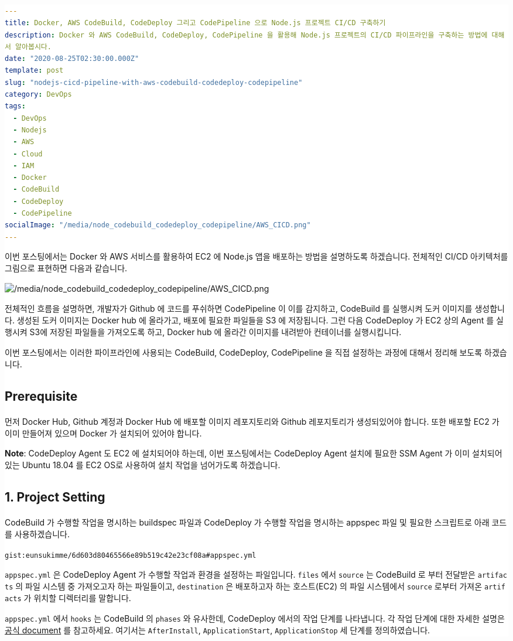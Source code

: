 ```yaml
---
title: Docker, AWS CodeBuild, CodeDeploy 그리고 CodePipeline 으로 Node.js 프로젝트 CI/CD 구축하기
description: Docker 와 AWS CodeBuild, CodeDeploy, CodePipeline 을 활용해 Node.js 프로젝트의 CI/CD 파이프라인을 구축하는 방법에 대해서 알아봅시다.
date: "2020-08-25T02:30:00.000Z"
template: post
slug: "nodejs-cicd-pipeline-with-aws-codebuild-codedeploy-codepipeline"
category: DevOps
tags:
  - DevOps
  - Nodejs
  - AWS
  - Cloud
  - IAM
  - Docker
  - CodeBuild
  - CodeDeploy
  - CodePipeline
socialImage: "/media/node_codebuild_codedeploy_codepipeline/AWS_CICD.png"
---
```


이번 포스팅에서는 Docker 와 AWS 서비스를 활용하여 EC2 에 Node.js 앱을 배포하는 방법을 설명하도록 하겠습니다. 전체적인 CI/CD 아키텍처를 그림으로 표현하면 다음과 같습니다.

![/media/node_codebuild_codedeploy_codepipeline/AWS_CICD.png](/media/node_codebuild_codedeploy_codepipeline/AWS_CICD.png)

전체적인 흐름을 설명하면, 개발자가 Github 에 코드를 푸쉬하면 CodePipeline 이 이를 감지하고, CodeBuild 를 실행시켜 도커 이미지를 생성합니다. 생성된 도커 이미지는 Docker hub 에 올라가고, 배포에 필요한 파일들을 S3 에 저장됩니다. 그런 다음 CodeDeploy 가 EC2 상의 Agent 를 실행시켜 S3에 저장된 파일들을 가져오도록 하고, Docker hub 에 올라간 이미지를 내려받아 컨테이너를 실행시킵니다.

이번 포스팅에서는 이러한 파이프라인에 사용되는 CodeBuild, CodeDeploy, CodePipeline 을 직접 설정하는 과정에 대해서 정리해 보도록 하겠습니다.

## Prerequisite

먼저 Docker Hub, Github 계정과 Docker Hub 에 배포할 이미지 레포지토리와 Github 레포지토리가 생성되있어야 합니다. 또한 배포할 EC2 가 이미 만들어져 있으며 Docker 가 설치되어 있어야 합니다.

**Note**: CodeDeploy Agent 도 EC2 에 설치되어야 하는데, 이번 포스팅에서는 CodeDeploy Agent 설치에 필요한 SSM Agent 가 이미 설치되어 있는 Ubuntu 18.04 를 EC2 OS로 사용하여 설치 작업을 넘어가도록 하겠습니다.

## 1. Project Setting

CodeBuild 가 수행할 작업을 명시하는 buildspec 파일과 CodeDeploy 가 수행할 작업을 명시하는 appspec 파일 및 필요한 스크립트로 아래 코드를 사용하겠습니다.

`gist:eunsukimme/6d603d80465566e89b519c42e23cf08a#appspec.yml`

`appspec.yml` 은 CodeDeploy Agent 가 수행할 작업과 환경을 설정하는 파일입니다. `files` 에서 `source` 는 CodeBuild 로 부터 전달받은 `artifacts` 의 파일 시스템 중 가져오고자 하는 파일들이고, `destination` 은 배포하고자 하는 호스트(EC2) 의 파일 시스템에서 `source` 로부터 가져온 `artifacts` 가 위치할 디렉터리를 말합니다.

`appspec.yml` 에서 `hooks` 는 CodeBuild 의 `phases` 와 유사한데, CodeDeploy 에서의 작업 단계를 나타냅니다. 각 작업 단계에 대한 자세한 설명은 [공식 document](https://docs.aws.amazon.com/ko_kr/codedeploy/latest/userguide/reference-appspec-file-structure-hooks.html) 를 참고하세요. 여기서는 `AfterInstall`, `ApplicationStart`, `ApplicationStop` 세 단계를 정의하였습니다.
